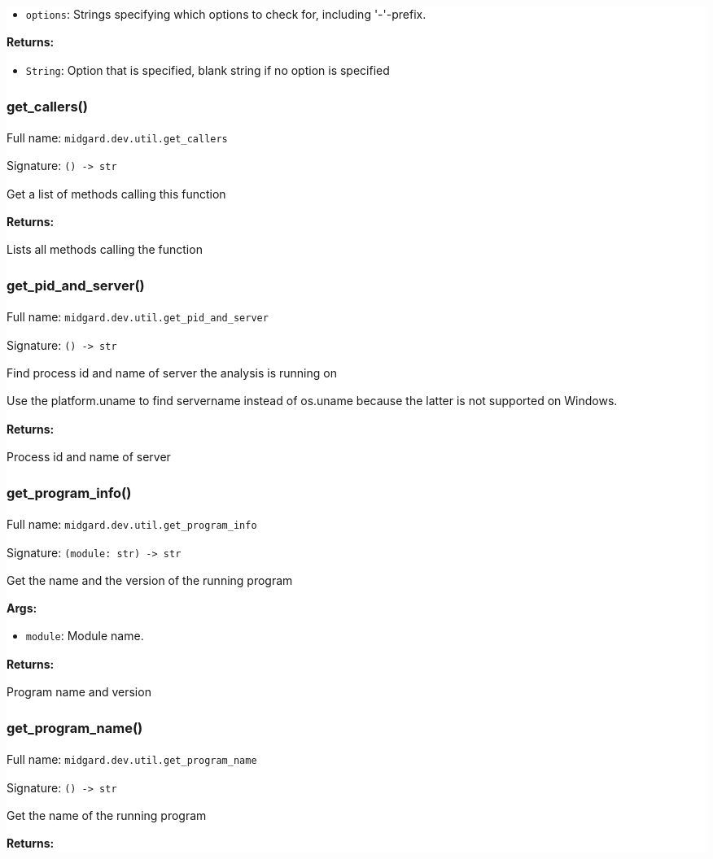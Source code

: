 - `options`:   Strings specifying which options to check for, including '-'-prefix.

**Returns:**

- `String`: Option that is specified, blank string if no option is specified



### **get_callers**()

Full name: `midgard.dev.util.get_callers`

Signature: `() -> str`

Get a list of methods calling this function

**Returns:**

Lists all methods calling the function


### **get_pid_and_server**()

Full name: `midgard.dev.util.get_pid_and_server`

Signature: `() -> str`

Find process id and name of server the analysis is running on

Use the platform.uname to find servername instead of os.uname because the latter is not supported on Windows.

**Returns:**

Process id and name of server


### **get_program_info**()

Full name: `midgard.dev.util.get_program_info`

Signature: `(module: str) -> str`

Get the name and the version of the running program

**Args:**

- `module`: Module name.

**Returns:**

Program name and version


### **get_program_name**()

Full name: `midgard.dev.util.get_program_name`

Signature: `() -> str`

Get the name of the running program

**Returns:**
